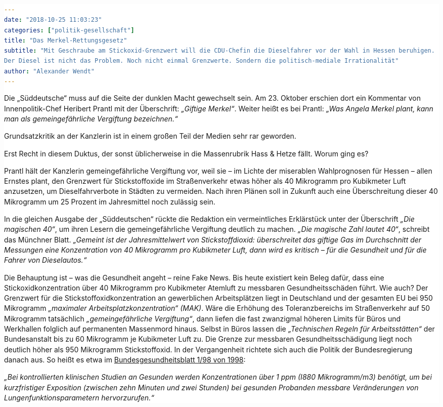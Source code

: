 ```yaml
---
date: "2018-10-25 11:03:23"
categories: ["politik-gesellschaft"]
title: "Das Merkel-Rettungsgesetz"
subtitle: "Mit Geschraube am Stickoxid-Grenzwert will die CDU-Chefin die Dieselfahrer vor der Wahl in Hessen beruhigen. Der Diesel ist nicht das Problem. Noch nicht einmal Grenzwerte. Sondern die politisch-mediale Irrationalität"
author: "Alexander Wendt"
---
```




Die „Süddeutsche“ muss auf die Seite der dunklen Macht gewechselt sein. Am 23. Oktober erschien dort ein Kommentar von Innenpolitik-Chef Heribert Prantl mit der Überschrift: _„Giftige Merkel“_. Weiter heißt es bei Prantl: _„Was Angela Merkel plant, kann man als gemeingefährliche Vergiftung bezeichnen.“_

Grundsatzkritik an der Kanzlerin ist in einem großen Teil der Medien sehr rar geworden.



Erst Recht in diesem Duktus, der sonst üblicherweise in die Massenrubrik Hass &amp; Hetze fällt. Worum ging es?

Prantl hält der Kanzlerin gemeingefährliche Vergiftung vor, weil sie – im Lichte der miserablen Wahlprognosen für Hessen – allen Ernstes plant, den Grenzwert für Stickstoffoxide im Straßenverkehr etwas höher als 40 Mikrogramm pro Kubikmeter Luft anzusetzen, um Dieselfahrverbote in Städten zu vermeiden. Nach ihren Plänen soll in Zukunft auch eine Überschreitung dieser 40 Mikrogramm um 25 Prozent im Jahresmittel noch zulässig sein.

In die gleichen Ausgabe der „Süddeutschen“ rückte die Redaktion ein vermeintliches Erklärstück unter der Überschrift _„Die magischen 40“_, um ihren Lesern die gemeingefährliche Vergiftung deutlich zu machen. _„Die magische Zahl lautet 40“_, schreibt das Münchner Blatt. _„Gemeint ist der Jahresmittelwert von Stickstoffdioxid: überschreitet das giftige Gas im Durchschnitt der Messungen eine Konzentration von 40 Mikrogramm pro Kubikmeter Luft, dann wird es kritisch – für die Gesundheit und für die Fahrer von Dieselautos.“_

Die Behauptung ist – was die Gesundheit angeht – reine Fake News. Bis heute existiert kein Beleg dafür, dass eine Stickoxidkonzentration über 40 Mikrogramm pro Kubikmeter Atemluft zu messbaren Gesundheitsschäden führt. Wie auch? Der Grenzwert für die Stickstoffoxidkonzentration an gewerblichen Arbeitsplätzen liegt in Deutschland und der gesamten EU bei 950 Mikrogramm _„maximaler Arbeitsplatzkonzentration“ (MAK)_. Wäre die Erhöhung des Toleranzbereichs im Straßenverkehr auf 50 Mikrogramm tatsächlich _„gemeingefährliche Vergiftung“_, dann liefen die fast zwanzigmal höheren Limits für Büros und Werkhallen folglich auf permanenten Massenmord hinaus. Selbst in Büros lassen die _„Technischen Regeln für Arbeitsstätten“_ der Bundesanstalt bis zu 60 Mikrogramm je Kubikmeter Luft zu. Die Grenze zur messbaren Gesundheitsschädigung liegt noch deutlich höher als 950 Mikrogramm Stickstoffoxid. In der Vergangenheit richtete sich auch die Politik der Bundesregierung danach aus. So heißt es etwa im <a href="https://www.umweltbundesamt.de/sites/default/files/medien/pdfs/Stickstoffdioxid.pdf">Bundesgesundheitsblatt 1/98 von 1998</a>:

_„Bei kontrollierten klinischen Studien an Gesunden werden Konzentrationen über 1 ppm (I880 Mikrogramm/m3) benötigt, um bei kurzfristiger Exposition (zwischen zehn Minuten und zwei Stunden) bei gesunden Probanden messbare Veränderungen von Lungenfunktionsparametern hervorzurufen.“_

